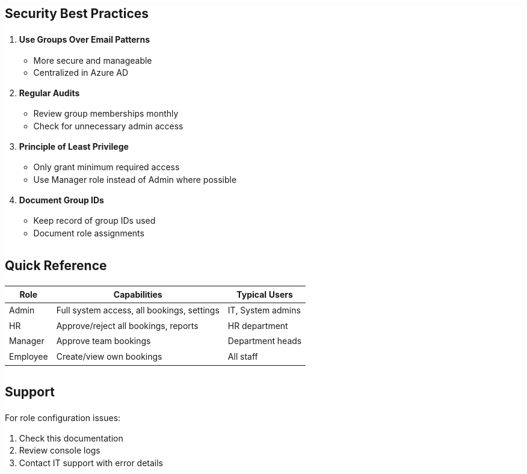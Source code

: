 ## Security Best Practices

1. **Use Groups Over Email Patterns**
   - More secure and manageable
   - Centralized in Azure AD

2. **Regular Audits**
   - Review group memberships monthly
   - Check for unnecessary admin access

3. **Principle of Least Privilege**
   - Only grant minimum required access
   - Use Manager role instead of Admin where possible

4. **Document Group IDs**
   - Keep record of group IDs used
   - Document role assignments

## Quick Reference

| Role | Capabilities | Typical Users |
|------|-------------|---------------|
| Admin | Full system access, all bookings, settings | IT, System admins |
| HR | Approve/reject all bookings, reports | HR department |
| Manager | Approve team bookings | Department heads |
| Employee | Create/view own bookings | All staff |

## Support
For role configuration issues:
1. Check this documentation
2. Review console logs
3. Contact IT support with error details